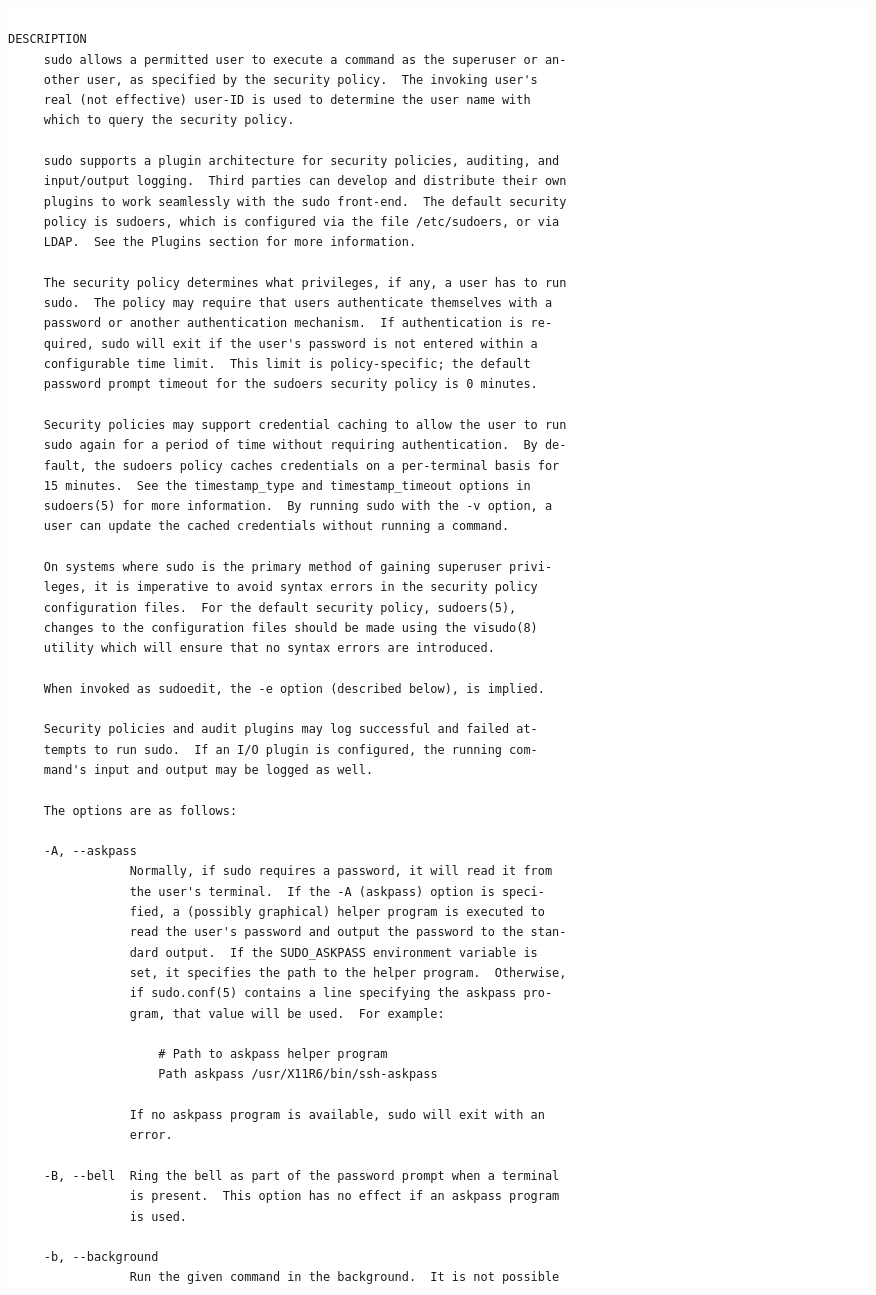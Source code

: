  ```
 
 DESCRIPTION
      sudo allows a permitted user to execute a command as the superuser or an-
      other user, as specified by the security policy.  The invoking user's
      real (not effective) user-ID is used to determine the user name with
      which to query the security policy.
 
      sudo supports a plugin architecture for security policies, auditing, and
      input/output logging.  Third parties can develop and distribute their own
      plugins to work seamlessly with the sudo front-end.  The default security
      policy is sudoers, which is configured via the file /etc/sudoers, or via
      LDAP.  See the Plugins section for more information.
 
      The security policy determines what privileges, if any, a user has to run
      sudo.  The policy may require that users authenticate themselves with a
      password or another authentication mechanism.  If authentication is re-
      quired, sudo will exit if the user's password is not entered within a
      configurable time limit.  This limit is policy-specific; the default
      password prompt timeout for the sudoers security policy is 0 minutes.
 
      Security policies may support credential caching to allow the user to run
      sudo again for a period of time without requiring authentication.  By de-
      fault, the sudoers policy caches credentials on a per-terminal basis for
      15 minutes.  See the timestamp_type and timestamp_timeout options in
      sudoers(5) for more information.  By running sudo with the -v option, a
      user can update the cached credentials without running a command.
 
      On systems where sudo is the primary method of gaining superuser privi-
      leges, it is imperative to avoid syntax errors in the security policy
      configuration files.  For the default security policy, sudoers(5),
      changes to the configuration files should be made using the visudo(8)
      utility which will ensure that no syntax errors are introduced.
 
      When invoked as sudoedit, the -e option (described below), is implied.
 
      Security policies and audit plugins may log successful and failed at-
      tempts to run sudo.  If an I/O plugin is configured, the running com-
      mand's input and output may be logged as well.
 
      The options are as follows:
 
      -A, --askpass
                  Normally, if sudo requires a password, it will read it from
                  the user's terminal.  If the -A (askpass) option is speci-
                  fied, a (possibly graphical) helper program is executed to
                  read the user's password and output the password to the stan-
                  dard output.  If the SUDO_ASKPASS environment variable is
                  set, it specifies the path to the helper program.  Otherwise,
                  if sudo.conf(5) contains a line specifying the askpass pro-
                  gram, that value will be used.  For example:
 
                      # Path to askpass helper program
                      Path askpass /usr/X11R6/bin/ssh-askpass
 
                  If no askpass program is available, sudo will exit with an
                  error.
 
      -B, --bell  Ring the bell as part of the password prompt when a terminal
                  is present.  This option has no effect if an askpass program
                  is used.
 
      -b, --background
                  Run the given command in the background.  It is not possible
 ```
